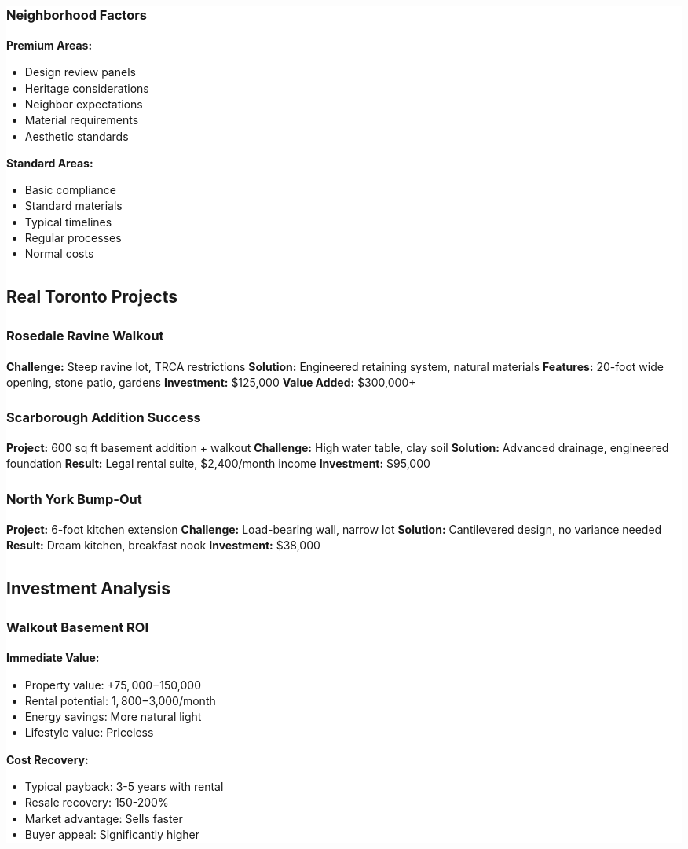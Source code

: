 ### Neighborhood Factors

**Premium Areas:**
- Design review panels
- Heritage considerations
- Neighbor expectations
- Material requirements
- Aesthetic standards

**Standard Areas:**
- Basic compliance
- Standard materials
- Typical timelines
- Regular processes
- Normal costs

## Real Toronto Projects

### Rosedale Ravine Walkout
**Challenge:** Steep ravine lot, TRCA restrictions
**Solution:** Engineered retaining system, natural materials
**Features:** 20-foot wide opening, stone patio, gardens
**Investment:** $125,000
**Value Added:** $300,000+

### Scarborough Addition Success
**Project:** 600 sq ft basement addition + walkout
**Challenge:** High water table, clay soil
**Solution:** Advanced drainage, engineered foundation
**Result:** Legal rental suite, $2,400/month income
**Investment:** $95,000

### North York Bump-Out
**Project:** 6-foot kitchen extension
**Challenge:** Load-bearing wall, narrow lot
**Solution:** Cantilevered design, no variance needed
**Result:** Dream kitchen, breakfast nook
**Investment:** $38,000

## Investment Analysis

### Walkout Basement ROI

**Immediate Value:**
- Property value: +$75,000-$150,000
- Rental potential: $1,800-$3,000/month
- Energy savings: More natural light
- Lifestyle value: Priceless

**Cost Recovery:**
- Typical payback: 3-5 years with rental
- Resale recovery: 150-200%
- Market advantage: Sells faster
- Buyer appeal: Significantly higher

